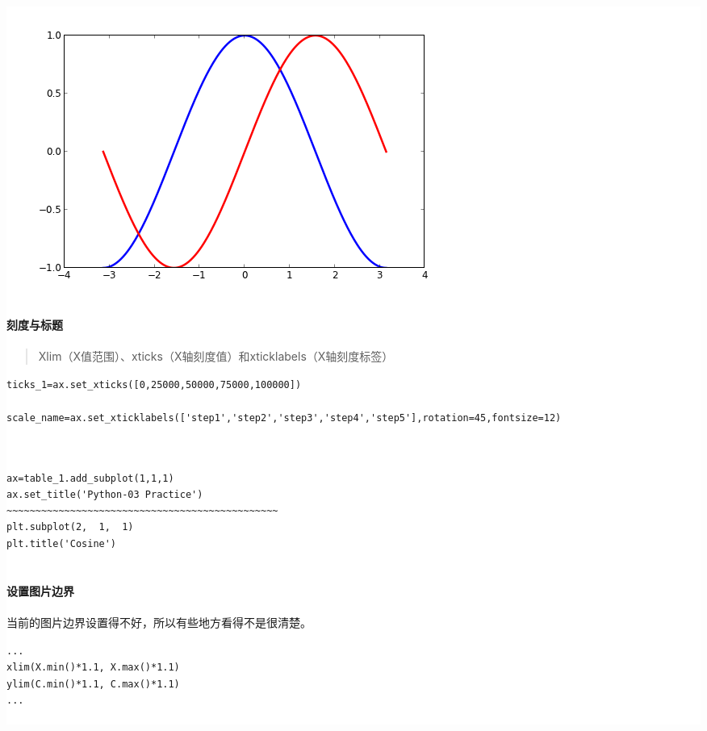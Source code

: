 ![绘图-7](../images/posts/image/绘图-9.png)

#### 刻度与标题

> Xlim（X值范围）、xticks（X轴刻度值）和xticklabels（X轴刻度标签）

```
ticks_1=ax.set_xticks([0,25000,50000,75000,100000])

scale_name=ax.set_xticklabels(['step1','step2','step3','step4','step5'],rotation=45,fontsize=12)



```

```
ax=table_1.add_subplot(1,1,1)
ax.set_title('Python-03 Practice')
~~~~~~~~~~~~~~~~~~~~~~~~~~~~~~~~~~~~~~~~~~~~~~~
plt.subplot(2,  1,  1) 
plt.title('Cosine')


```



#### 设置图片边界

当前的图片边界设置得不好，所以有些地方看得不是很清楚。

```
...
xlim(X.min()*1.1, X.max()*1.1)
ylim(C.min()*1.1, C.max()*1.1)
...


```
